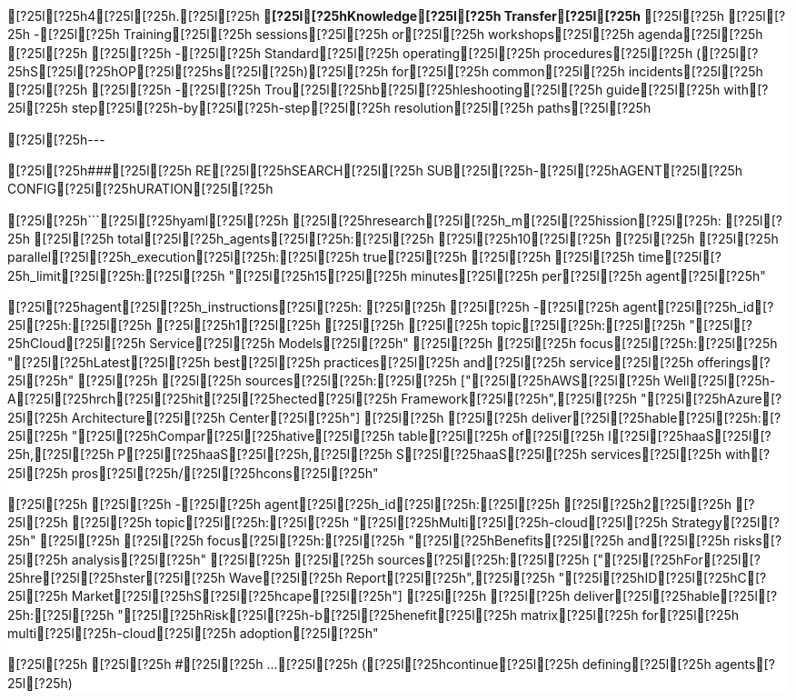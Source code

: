 [?25l[?25h4[?25l[?25h.[?25l[?25h **[?25l[?25hKnowledge[?25l[?25h Transfer[?25l[?25h**
[?25l[?25h  [?25l[?25h -[?25l[?25h Training[?25l[?25h sessions[?25l[?25h or[?25l[?25h workshops[?25l[?25h agenda[?25l[?25h  
[?25l[?25h  [?25l[?25h -[?25l[?25h Standard[?25l[?25h operating[?25l[?25h procedures[?25l[?25h ([?25l[?25hS[?25l[?25hOP[?25l[?25hs[?25l[?25h)[?25l[?25h for[?25l[?25h common[?25l[?25h incidents[?25l[?25h  
[?25l[?25h  [?25l[?25h -[?25l[?25h Trou[?25l[?25hb[?25l[?25hleshooting[?25l[?25h guide[?25l[?25h with[?25l[?25h step[?25l[?25h-by[?25l[?25h-step[?25l[?25h resolution[?25l[?25h paths[?25l[?25h  

[?25l[?25h---

[?25l[?25h###[?25l[?25h RE[?25l[?25hSEARCH[?25l[?25h SUB[?25l[?25h-[?25l[?25hAGENT[?25l[?25h CONFIG[?25l[?25hURATION[?25l[?25h  

[?25l[?25h```[?25l[?25hyaml[?25l[?25h
[?25l[?25hresearch[?25l[?25h_m[?25l[?25hission[?25l[?25h:
[?25l[?25h [?25l[?25h total[?25l[?25h_agents[?25l[?25h:[?25l[?25h [?25l[?25h10[?25l[?25h
[?25l[?25h [?25l[?25h parallel[?25l[?25h_execution[?25l[?25h:[?25l[?25h true[?25l[?25h
[?25l[?25h [?25l[?25h time[?25l[?25h_limit[?25l[?25h:[?25l[?25h "[?25l[?25h15[?25l[?25h minutes[?25l[?25h per[?25l[?25h agent[?25l[?25h"

[?25l[?25hagent[?25l[?25h_instructions[?25l[?25h:
[?25l[?25h [?25l[?25h -[?25l[?25h agent[?25l[?25h_id[?25l[?25h:[?25l[?25h [?25l[?25h1[?25l[?25h
[?25l[?25h   [?25l[?25h topic[?25l[?25h:[?25l[?25h "[?25l[?25hCloud[?25l[?25h Service[?25l[?25h Models[?25l[?25h"
[?25l[?25h   [?25l[?25h focus[?25l[?25h:[?25l[?25h "[?25l[?25hLatest[?25l[?25h best[?25l[?25h practices[?25l[?25h and[?25l[?25h service[?25l[?25h offerings[?25l[?25h"
[?25l[?25h   [?25l[?25h sources[?25l[?25h:[?25l[?25h ["[?25l[?25hAWS[?25l[?25h Well[?25l[?25h-A[?25l[?25hrch[?25l[?25hit[?25l[?25hected[?25l[?25h Framework[?25l[?25h",[?25l[?25h "[?25l[?25hAzure[?25l[?25h Architecture[?25l[?25h Center[?25l[?25h"]
[?25l[?25h   [?25l[?25h deliver[?25l[?25hable[?25l[?25h:[?25l[?25h "[?25l[?25hCompar[?25l[?25hative[?25l[?25h table[?25l[?25h of[?25l[?25h I[?25l[?25haaS[?25l[?25h,[?25l[?25h P[?25l[?25haaS[?25l[?25h,[?25l[?25h S[?25l[?25haaS[?25l[?25h services[?25l[?25h with[?25l[?25h pros[?25l[?25h/[?25l[?25hcons[?25l[?25h"

[?25l[?25h [?25l[?25h -[?25l[?25h agent[?25l[?25h_id[?25l[?25h:[?25l[?25h [?25l[?25h2[?25l[?25h
[?25l[?25h   [?25l[?25h topic[?25l[?25h:[?25l[?25h "[?25l[?25hMulti[?25l[?25h-cloud[?25l[?25h Strategy[?25l[?25h"
[?25l[?25h   [?25l[?25h focus[?25l[?25h:[?25l[?25h "[?25l[?25hBenefits[?25l[?25h and[?25l[?25h risks[?25l[?25h analysis[?25l[?25h"
[?25l[?25h   [?25l[?25h sources[?25l[?25h:[?25l[?25h ["[?25l[?25hFor[?25l[?25hre[?25l[?25hster[?25l[?25h Wave[?25l[?25h Report[?25l[?25h",[?25l[?25h "[?25l[?25hID[?25l[?25hC[?25l[?25h Market[?25l[?25hS[?25l[?25hcape[?25l[?25h"]
[?25l[?25h   [?25l[?25h deliver[?25l[?25hable[?25l[?25h:[?25l[?25h "[?25l[?25hRisk[?25l[?25h-b[?25l[?25henefit[?25l[?25h matrix[?25l[?25h for[?25l[?25h multi[?25l[?25h-cloud[?25l[?25h adoption[?25l[?25h"

[?25l[?25h [?25l[?25h #[?25l[?25h ...[?25l[?25h ([?25l[?25hcontinue[?25l[?25h defining[?25l[?25h agents[?25l[?25h)
